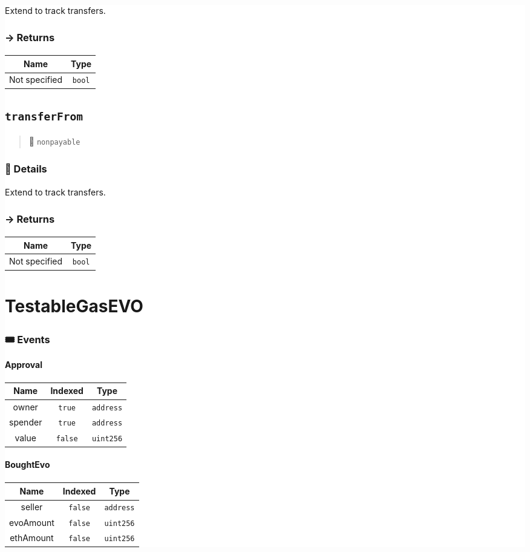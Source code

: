 Extend to track transfers.

### → Returns

|     Name      |  Type  |
| :-----------: | :----: |
| Not specified | `bool` |

## `transferFrom`

> 👀 `nonpayable`

### 🔎 Details

Extend to track transfers.

### → Returns

|     Name      |  Type  |
| :-----------: | :----: |
| Not specified | `bool` |
# TestableGasEVO

>

```

```

### 🎟 Events

#### Approval

|  Name   | Indexed |   Type    |
| :-----: | :-----: | :-------: |
|  owner  | `true`  | `address` |
| spender | `true`  | `address` |
|  value  | `false` | `uint256` |

#### BoughtEvo

|   Name    | Indexed |   Type    |
| :-------: | :-----: | :-------: |
|  seller   | `false` | `address` |
| evoAmount | `false` | `uint256` |
| ethAmount | `false` | `uint256` |
